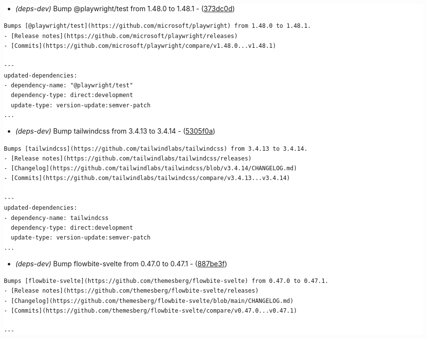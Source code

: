 - *(deps-dev)* Bump @playwright/test from 1.48.0 to 1.48.1 - ([373dc0d](https://github.com/hexahigh/blalange.org/commit/373dc0d2dbbe09170ae359f36e1e09c42f160d72))
```commit-body
Bumps [@playwright/test](https://github.com/microsoft/playwright) from 1.48.0 to 1.48.1.
- [Release notes](https://github.com/microsoft/playwright/releases)
- [Commits](https://github.com/microsoft/playwright/compare/v1.48.0...v1.48.1)

---
updated-dependencies:
- dependency-name: "@playwright/test"
  dependency-type: direct:development
  update-type: version-update:semver-patch
...
```

- *(deps-dev)* Bump tailwindcss from 3.4.13 to 3.4.14 - ([5305f0a](https://github.com/hexahigh/blalange.org/commit/5305f0ae941fe30cc980bde59d4dba94a67af78e))
```commit-body
Bumps [tailwindcss](https://github.com/tailwindlabs/tailwindcss) from 3.4.13 to 3.4.14.
- [Release notes](https://github.com/tailwindlabs/tailwindcss/releases)
- [Changelog](https://github.com/tailwindlabs/tailwindcss/blob/v3.4.14/CHANGELOG.md)
- [Commits](https://github.com/tailwindlabs/tailwindcss/compare/v3.4.13...v3.4.14)

---
updated-dependencies:
- dependency-name: tailwindcss
  dependency-type: direct:development
  update-type: version-update:semver-patch
...
```

- *(deps-dev)* Bump flowbite-svelte from 0.47.0 to 0.47.1 - ([887be3f](https://github.com/hexahigh/blalange.org/commit/887be3f6c4cacb8eb7be4d0024481e00eda30d93))
```commit-body
Bumps [flowbite-svelte](https://github.com/themesberg/flowbite-svelte) from 0.47.0 to 0.47.1.
- [Release notes](https://github.com/themesberg/flowbite-svelte/releases)
- [Changelog](https://github.com/themesberg/flowbite-svelte/blob/main/CHANGELOG.md)
- [Commits](https://github.com/themesberg/flowbite-svelte/compare/v0.47.0...v0.47.1)

---
